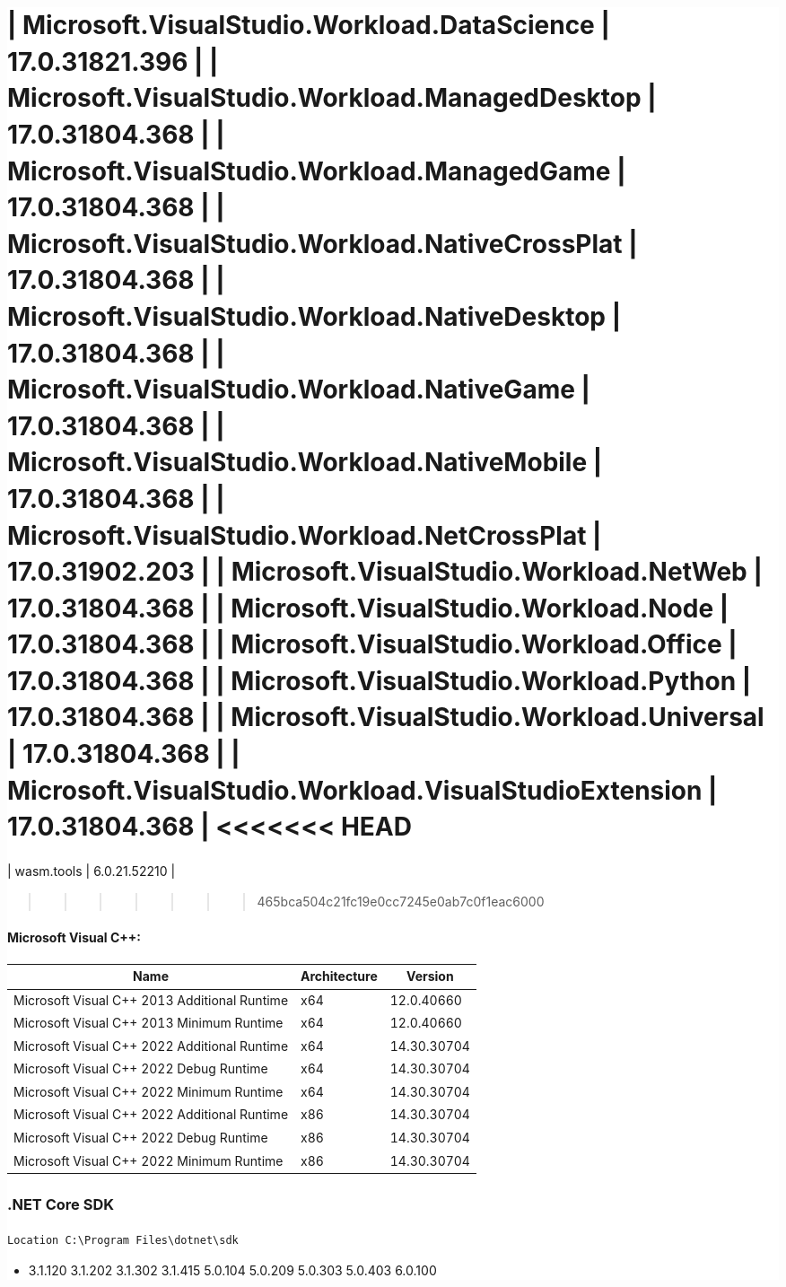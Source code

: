 | Microsoft.VisualStudio.Workload.DataScience                               | 17.0.31821.396 |
| Microsoft.VisualStudio.Workload.ManagedDesktop                            | 17.0.31804.368 |
| Microsoft.VisualStudio.Workload.ManagedGame                               | 17.0.31804.368 |
| Microsoft.VisualStudio.Workload.NativeCrossPlat                           | 17.0.31804.368 |
| Microsoft.VisualStudio.Workload.NativeDesktop                             | 17.0.31804.368 |
| Microsoft.VisualStudio.Workload.NativeGame                                | 17.0.31804.368 |
| Microsoft.VisualStudio.Workload.NativeMobile                              | 17.0.31804.368 |
| Microsoft.VisualStudio.Workload.NetCrossPlat                              | 17.0.31902.203 |
| Microsoft.VisualStudio.Workload.NetWeb                                    | 17.0.31804.368 |
| Microsoft.VisualStudio.Workload.Node                                      | 17.0.31804.368 |
| Microsoft.VisualStudio.Workload.Office                                    | 17.0.31804.368 |
| Microsoft.VisualStudio.Workload.Python                                    | 17.0.31804.368 |
| Microsoft.VisualStudio.Workload.Universal                                 | 17.0.31804.368 |
| Microsoft.VisualStudio.Workload.VisualStudioExtension                     | 17.0.31804.368 |
<<<<<<< HEAD
=======
| wasm.tools                                                                | 6.0.21.52210   |
>>>>>>> 465bca504c21fc19e0cc7245e0ab7c0f1eac6000

#### Microsoft Visual C++:

| Name                                         | Architecture | Version     |
| -------------------------------------------- | ------------ | ----------- |
| Microsoft Visual C++ 2013 Additional Runtime | x64          | 12.0.40660  |
| Microsoft Visual C++ 2013 Minimum Runtime    | x64          | 12.0.40660  |
| Microsoft Visual C++ 2022 Additional Runtime | x64          | 14.30.30704 |
| Microsoft Visual C++ 2022 Debug Runtime      | x64          | 14.30.30704 |
| Microsoft Visual C++ 2022 Minimum Runtime    | x64          | 14.30.30704 |
| Microsoft Visual C++ 2022 Additional Runtime | x86          | 14.30.30704 |
| Microsoft Visual C++ 2022 Debug Runtime      | x86          | 14.30.30704 |
| Microsoft Visual C++ 2022 Minimum Runtime    | x86          | 14.30.30704 |

### .NET Core SDK
`Location C:\Program Files\dotnet\sdk`
- 3.1.120 3.1.202 3.1.302 3.1.415 5.0.104 5.0.209 5.0.303 5.0.403 6.0.100
